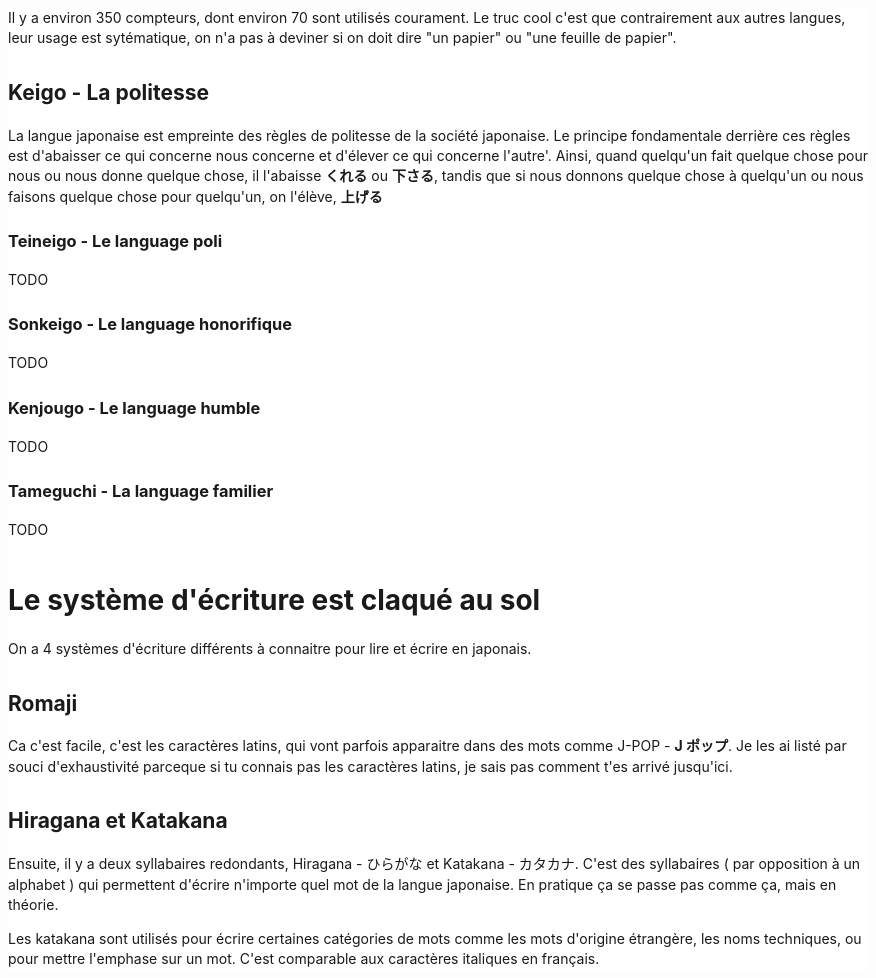 Il y a environ 350 compteurs, dont environ 70 sont utilisés courament. Le truc cool c'est que contrairement aux autres langues, leur usage est sytématique, on n'a pas à deviner si on doit dire "un papier" ou "une feuille de papier".

## Keigo - La politesse

La langue japonaise est empreinte des règles de politesse de la société japonaise. Le principe fondamentale derrière ces règles est d'abaisser ce qui concerne nous concerne et d'élever ce qui concerne l'autre'. Ainsi, quand quelqu'un fait quelque chose pour nous ou nous donne quelque chose, il l'abaisse **くれる** ou **下さる**, tandis que si nous donnons quelque chose à quelqu'un ou nous faisons quelque chose pour quelqu'un, on l'élève, **上げる**

### Teineigo - Le language poli

TODO

### Sonkeigo - Le language honorifique

TODO

### Kenjougo - Le language humble

TODO

### Tameguchi - La language familier

TODO








# Le système d'écriture est claqué au sol

On a 4 systèmes d'écriture différents à connaitre pour lire et écrire en japonais.

## Romaji

Ca c'est facile, c'est les caractères latins, qui vont parfois apparaitre dans des mots comme J-POP - **J ポップ**. Je les ai listé par souci d'exhaustivité parceque si tu connais pas les caractères latins, je sais pas comment t'es arrivé jusqu'ici.

## Hiragana et Katakana

Ensuite, il y a deux syllabaires redondants, Hiragana - ひらがな et Katakana - カタカナ. C'est des syllabaires ( par opposition à un alphabet ) qui permettent d'écrire n'importe quel mot de la langue japonaise. En pratique ça se passe pas comme ça, mais en théorie.

Les katakana sont utilisés pour écrire certaines catégories de mots comme les mots d'origine étrangère, les noms techniques, ou pour mettre l'emphase sur un mot. C'est comparable aux caractères italiques en français.
